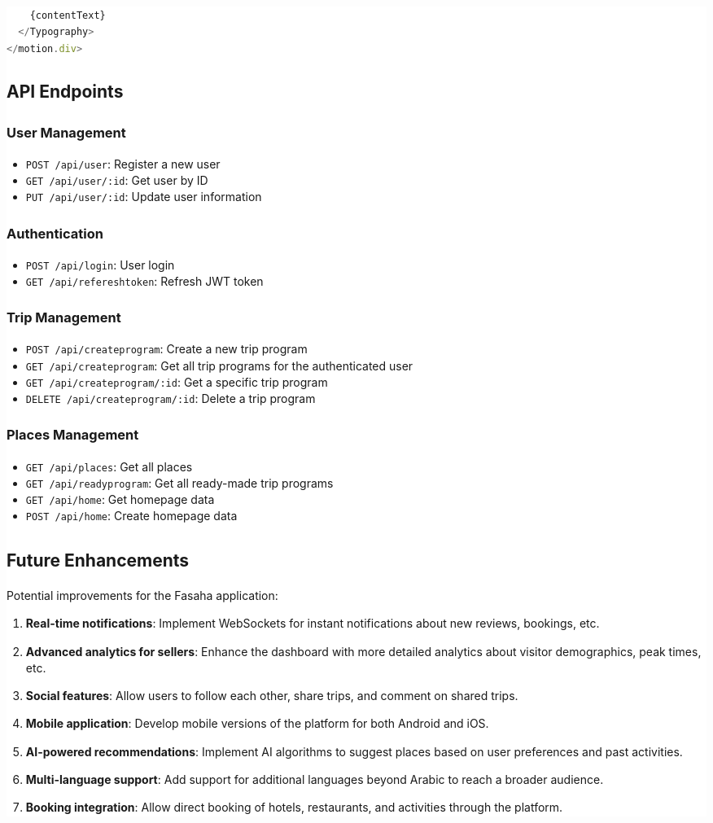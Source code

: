 ```jsx
    {contentText}
  </Typography>
</motion.div>
```

## API Endpoints

### User Management

- `POST /api/user`: Register a new user
- `GET /api/user/:id`: Get user by ID
- `PUT /api/user/:id`: Update user information

### Authentication

- `POST /api/login`: User login
- `GET /api/refereshtoken`: Refresh JWT token

### Trip Management

- `POST /api/createprogram`: Create a new trip program
- `GET /api/createprogram`: Get all trip programs for the authenticated user
- `GET /api/createprogram/:id`: Get a specific trip program
- `DELETE /api/createprogram/:id`: Delete a trip program

### Places Management

- `GET /api/places`: Get all places
- `GET /api/readyprogram`: Get all ready-made trip programs
- `GET /api/home`: Get homepage data
- `POST /api/home`: Create homepage data

## Future Enhancements

Potential improvements for the Fasaha application:

1. **Real-time notifications**: Implement WebSockets for instant notifications about new reviews, bookings, etc.

2. **Advanced analytics for sellers**: Enhance the dashboard with more detailed analytics about visitor demographics, peak times, etc.

3. **Social features**: Allow users to follow each other, share trips, and comment on shared trips.

4. **Mobile application**: Develop mobile versions of the platform for both Android and iOS.

5. **AI-powered recommendations**: Implement AI algorithms to suggest places based on user preferences and past activities.

6. **Multi-language support**: Add support for additional languages beyond Arabic to reach a broader audience.

7. **Booking integration**: Allow direct booking of hotels, restaurants, and activities through the platform.
